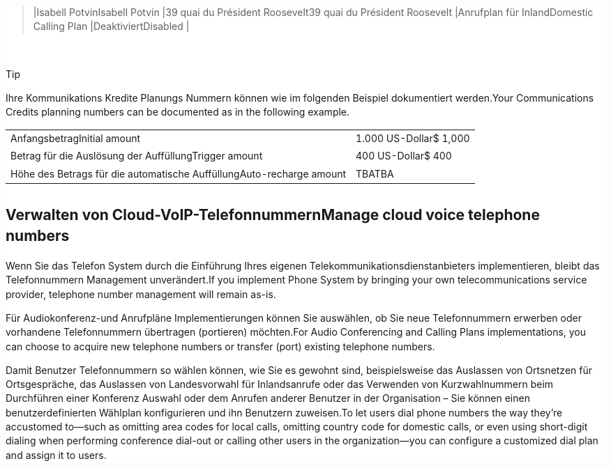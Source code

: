 > |<span data-ttu-id="9d33c-387">Isabell Potvin</span><span class="sxs-lookup"><span data-stu-id="9d33c-387">Isabell Potvin</span></span> |<span data-ttu-id="9d33c-388">39 quai du Président Roosevelt</span><span class="sxs-lookup"><span data-stu-id="9d33c-388">39 quai du Président Roosevelt</span></span> |<span data-ttu-id="9d33c-389">Anrufplan für Inland</span><span class="sxs-lookup"><span data-stu-id="9d33c-389">Domestic Calling Plan</span></span> |<span data-ttu-id="9d33c-390">Deaktiviert</span><span class="sxs-lookup"><span data-stu-id="9d33c-390">Disabled</span></span> |

<br>

> [!TIP]
> <span data-ttu-id="9d33c-391">Ihre Kommunikations Kredite Planungs Nummern können wie im folgenden Beispiel dokumentiert werden.</span><span class="sxs-lookup"><span data-stu-id="9d33c-391">Your Communications Credits planning numbers can be documented as in the following example.</span></span>
>
> |         |         |
> |---------|---------|
> |<span data-ttu-id="9d33c-392">Anfangsbetrag</span><span class="sxs-lookup"><span data-stu-id="9d33c-392">Initial amount</span></span>|<span data-ttu-id="9d33c-393">1.000 US-Dollar</span><span class="sxs-lookup"><span data-stu-id="9d33c-393">$ 1,000</span></span>|
> |<span data-ttu-id="9d33c-394">Betrag für die Auslösung der Auffüllung</span><span class="sxs-lookup"><span data-stu-id="9d33c-394">Trigger amount</span></span>|<span data-ttu-id="9d33c-395">400 US-Dollar</span><span class="sxs-lookup"><span data-stu-id="9d33c-395">$ 400</span></span>|
> |<span data-ttu-id="9d33c-396">Höhe des Betrags für die automatische Auffüllung</span><span class="sxs-lookup"><span data-stu-id="9d33c-396">Auto-recharge amount</span></span>|<span data-ttu-id="9d33c-397">TBA</span><span class="sxs-lookup"><span data-stu-id="9d33c-397">TBA</span></span>|



## <a name="manage-cloud-voice-telephone-numbers"></a><span data-ttu-id="9d33c-398">Verwalten von Cloud-VoIP-Telefonnummern</span><span class="sxs-lookup"><span data-stu-id="9d33c-398">Manage cloud voice telephone numbers</span></span>

<span data-ttu-id="9d33c-399">Wenn Sie das Telefon System durch die Einführung Ihres eigenen Telekommunikationsdienstanbieters implementieren, bleibt das Telefonnummern Management unverändert.</span><span class="sxs-lookup"><span data-stu-id="9d33c-399">If you implement Phone System by bringing your own telecommunications service provider, telephone number management will remain as-is.</span></span>

<span data-ttu-id="9d33c-400">Für Audiokonferenz-und Anrufpläne Implementierungen können Sie auswählen, ob Sie neue Telefonnummern erwerben oder vorhandene Telefonnummern übertragen (portieren) möchten.</span><span class="sxs-lookup"><span data-stu-id="9d33c-400">For Audio Conferencing and Calling Plans implementations, you can choose to acquire new telephone numbers or transfer (port) existing telephone numbers.</span></span>

<span data-ttu-id="9d33c-401">Damit Benutzer Telefonnummern so wählen können, wie Sie es gewohnt sind, beispielsweise das Auslassen von Ortsnetzen für Ortsgespräche, das Auslassen von Landesvorwahl für Inlandsanrufe oder das Verwenden von Kurzwahlnummern beim Durchführen einer Konferenz Auswahl oder dem Anrufen anderer Benutzer in der Organisation – Sie können einen benutzerdefinierten Wählplan konfigurieren und ihn Benutzern zuweisen.</span><span class="sxs-lookup"><span data-stu-id="9d33c-401">To let users dial phone numbers the way they’re accustomed to—such as omitting area codes for local calls, omitting country code for domestic calls, or even using short-digit dialing when performing conference dial-out or calling other users in the organization—you can configure a customized dial plan and assign it to users.</span></span>
